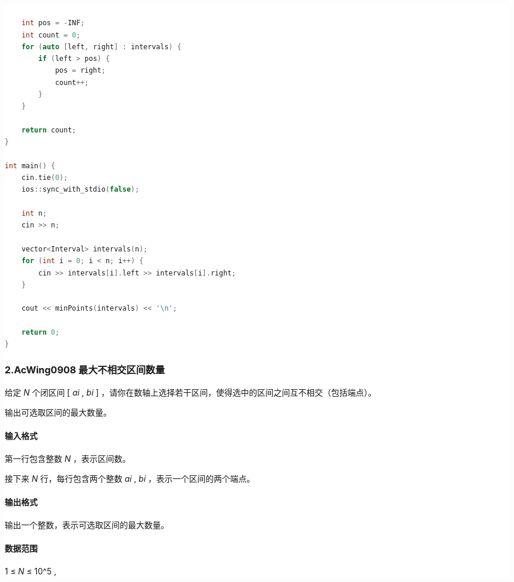```c++
    
    int pos = -INF;
    int count = 0;
    for (auto [left, right] : intervals) {
        if (left > pos) {
            pos = right;
            count++;
        }
    }
    
    return count;
}

int main() {
    cin.tie(0);
    ios::sync_with_stdio(false);
    
    int n;
    cin >> n;
    
    vector<Interval> intervals(n);
    for (int i = 0; i < n; i++) {
        cin >> intervals[i].left >> intervals[i].right;
    }
    
    cout << minPoints(intervals) << '\n';
    
    return 0;
}
```





### 2.AcWing0908 最大不相交区间数量

给定 *N* 个闭区间 [ *ai* , *bi* ] ，请你在数轴上选择若干区间，使得选中的区间之间互不相交（包括端点）。

输出可选取区间的最大数量。

#### 输入格式

第一行包含整数 *N* ，表示区间数。

接下来 *N* 行，每行包含两个整数 *ai* , *bi* ，表示一个区间的两个端点。

#### 输出格式

输出一个整数，表示可选取区间的最大数量。

#### 数据范围

1 ≤ *N* ≤ 10^5 ,
